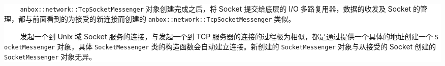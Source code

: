&nbsp;&nbsp;&nbsp;&nbsp;&nbsp;&nbsp;&nbsp;&nbsp;`anbox::network::TcpSocketMessenger` 对象创建完成之后，将 Socket 提交给底层的 I/O 多路复用器，数据的收发及 Socket 的管理，都与前面看到的为接受的新连接而创建的 `anbox::network::TcpSocketMessenger` 类似。

&nbsp;&nbsp;&nbsp;&nbsp;&nbsp;&nbsp;&nbsp;&nbsp;发起一个到 Unix 域 Socket 服务的连接，与发起一个到 TCP 服务器的连接的过程极为相似，都是通过提供一个具体的地址创建一个 `SocketMessenger` 对象，具体 `SocketMessenger` 类的构造函数会自动建立连接。新创建的 `SocketMessenger` 对象与从接受的 Socket 创建的 `SocketMessenger` 对象无异。